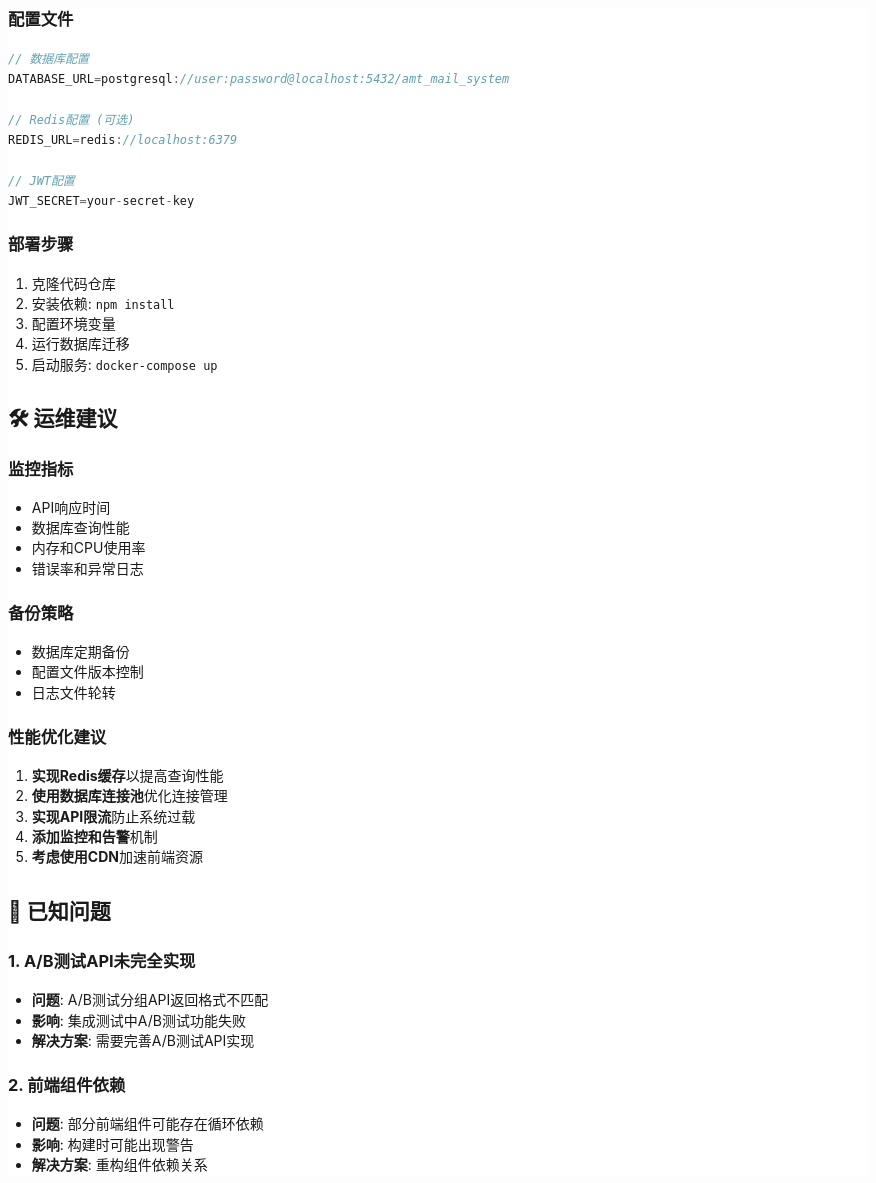 ### 配置文件
```javascript
// 数据库配置
DATABASE_URL=postgresql://user:password@localhost:5432/amt_mail_system

// Redis配置 (可选)
REDIS_URL=redis://localhost:6379

// JWT配置
JWT_SECRET=your-secret-key
```

### 部署步骤
1. 克隆代码仓库
2. 安装依赖: `npm install`
3. 配置环境变量
4. 运行数据库迁移
5. 启动服务: `docker-compose up`

## 🛠️ 运维建议

### 监控指标
- API响应时间
- 数据库查询性能
- 内存和CPU使用率
- 错误率和异常日志

### 备份策略
- 数据库定期备份
- 配置文件版本控制
- 日志文件轮转

### 性能优化建议
1. **实现Redis缓存**以提高查询性能
2. **使用数据库连接池**优化连接管理
3. **实现API限流**防止系统过载
4. **添加监控和告警**机制
5. **考虑使用CDN**加速前端资源

## 🐛 已知问题

### 1. A/B测试API未完全实现
- **问题**: A/B测试分组API返回格式不匹配
- **影响**: 集成测试中A/B测试功能失败
- **解决方案**: 需要完善A/B测试API实现

### 2. 前端组件依赖
- **问题**: 部分前端组件可能存在循环依赖
- **影响**: 构建时可能出现警告
- **解决方案**: 重构组件依赖关系
